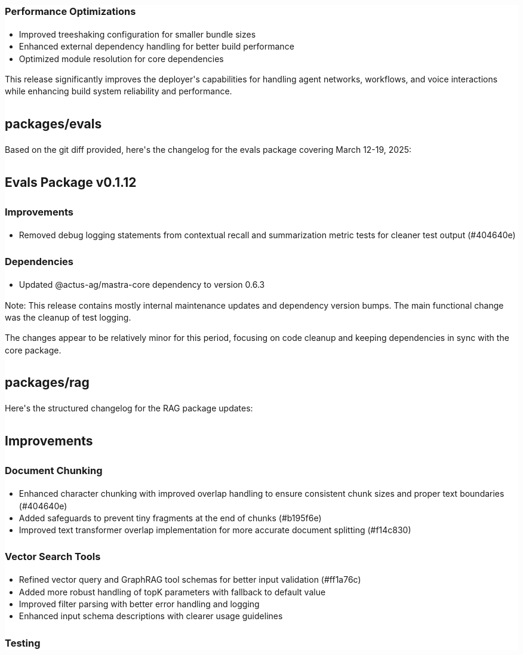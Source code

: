 ### Performance Optimizations

- Improved treeshaking configuration for smaller bundle sizes
- Enhanced external dependency handling for better build performance
- Optimized module resolution for core dependencies

This release significantly improves the deployer's capabilities for handling agent networks, workflows, and voice interactions while enhancing build system reliability and performance.

## packages/evals

Based on the git diff provided, here's the changelog for the evals package covering March 12-19, 2025:

## Evals Package v0.1.12

### Improvements

- Removed debug logging statements from contextual recall and summarization metric tests for cleaner test output (#404640e)

### Dependencies

- Updated @actus-ag/mastra-core dependency to version 0.6.3

Note: This release contains mostly internal maintenance updates and dependency version bumps. The main functional change was the cleanup of test logging.

The changes appear to be relatively minor for this period, focusing on code cleanup and keeping dependencies in sync with the core package.

## packages/rag

Here's the structured changelog for the RAG package updates:

## Improvements

### Document Chunking

- Enhanced character chunking with improved overlap handling to ensure consistent chunk sizes and proper text boundaries (#404640e)
- Added safeguards to prevent tiny fragments at the end of chunks (#b195f6e)
- Improved text transformer overlap implementation for more accurate document splitting (#f14c830)

### Vector Search Tools

- Refined vector query and GraphRAG tool schemas for better input validation (#ff1a76c)
- Added more robust handling of topK parameters with fallback to default value
- Improved filter parsing with better error handling and logging
- Enhanced input schema descriptions with clearer usage guidelines

### Testing
